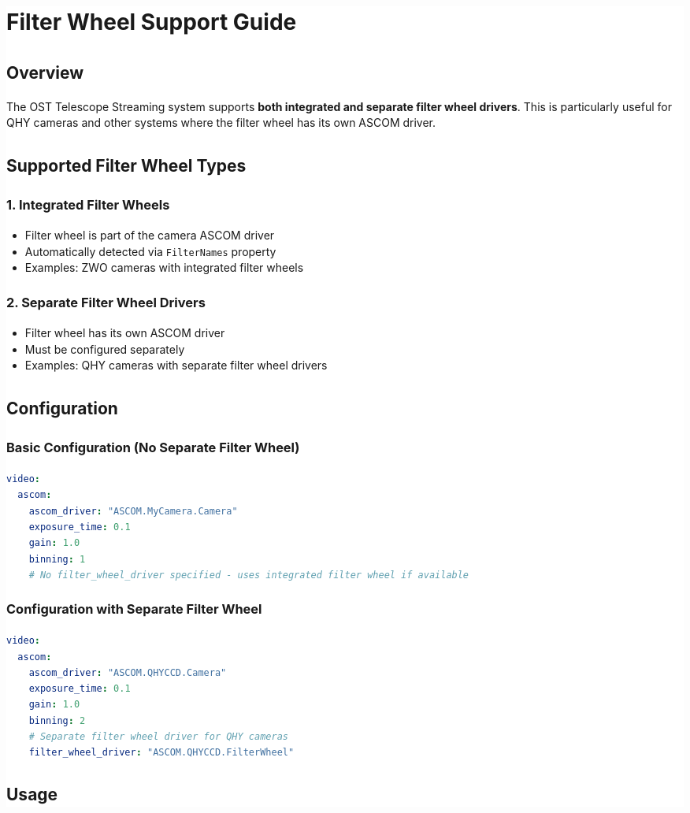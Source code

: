 # Filter Wheel Support Guide

## Overview

The OST Telescope Streaming system supports **both integrated and separate filter wheel drivers**. This is particularly useful for QHY cameras and other systems where the filter wheel has its own ASCOM driver.

## Supported Filter Wheel Types

### 1. **Integrated Filter Wheels**
- Filter wheel is part of the camera ASCOM driver
- Automatically detected via `FilterNames` property
- Examples: ZWO cameras with integrated filter wheels

### 2. **Separate Filter Wheel Drivers**
- Filter wheel has its own ASCOM driver
- Must be configured separately
- Examples: QHY cameras with separate filter wheel drivers

## Configuration

### Basic Configuration (No Separate Filter Wheel)

```yaml
video:
  ascom:
    ascom_driver: "ASCOM.MyCamera.Camera"
    exposure_time: 0.1
    gain: 1.0
    binning: 1
    # No filter_wheel_driver specified - uses integrated filter wheel if available
```

### Configuration with Separate Filter Wheel

```yaml
video:
  ascom:
    ascom_driver: "ASCOM.QHYCCD.Camera"
    exposure_time: 0.1
    gain: 1.0
    binning: 2
    # Separate filter wheel driver for QHY cameras
    filter_wheel_driver: "ASCOM.QHYCCD.FilterWheel"
```

## Usage
